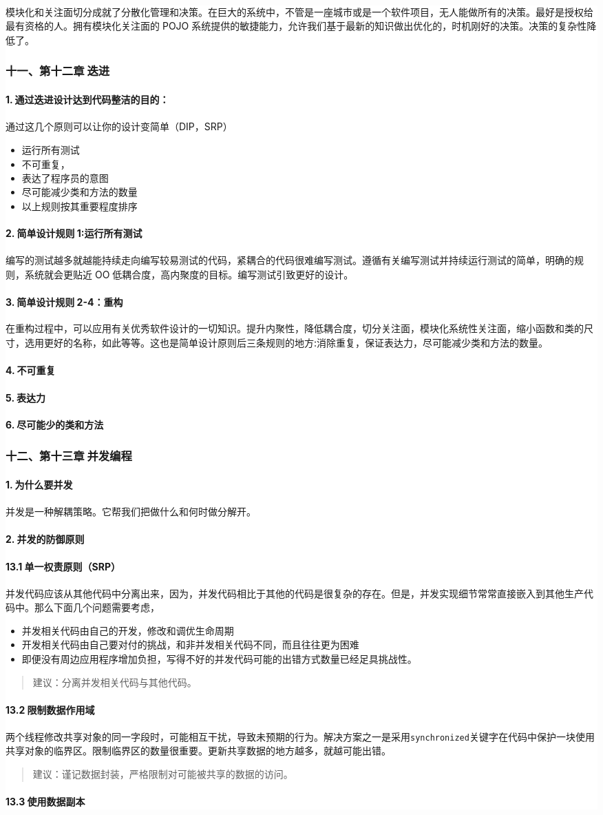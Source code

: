 模块化和关注面切分成就了分散化管理和决策。在巨大的系统中，不管是一座城市或是一个软件项目，无人能做所有的决策。最好是授权给最有资格的人。拥有模块化关注面的 POJO 系统提供的敏捷能力，允许我们基于最新的知识做出优化的，时机刚好的决策。决策的复杂性降低了。

### 十一、第十二章 迭进

#### 1. 通过迭进设计达到代码整洁的目的：

通过这几个原则可以让你的设计变简单（DIP，SRP）

- 运行所有测试
- 不可重复，
- 表达了程序员的意图
- 尽可能减少类和方法的数量
- 以上规则按其重要程度排序

#### 2. 简单设计规则 1:运行所有测试

编写的测试越多就越能持续走向编写较易测试的代码，紧耦合的代码很难编写测试。遵循有关编写测试并持续运行测试的简单，明确的规则，系统就会更贴近 OO 低耦合度，高内聚度的目标。编写测试引致更好的设计。

#### 3. 简单设计规则 2-4：重构

在重构过程中，可以应用有关优秀软件设计的一切知识。提升内聚性，降低耦合度，切分关注面，模块化系统性关注面，缩小函数和类的尺寸，选用更好的名称，如此等等。这也是简单设计原则后三条规则的地方:消除重复，保证表达力，尽可能减少类和方法的数量。

#### 4. 不可重复

#### 5. 表达力

#### 6. 尽可能少的类和方法

### 十二、第十三章 并发编程

#### 1. 为什么要并发

并发是一种解耦策略。它帮我们把做什么和何时做分解开。

#### 2. 并发的防御原则

#### 13.1 单一权责原则（SRP）

并发代码应该从其他代码中分离出来，因为，并发代码相比于其他的代码是很复杂的存在。但是，并发实现细节常常直接嵌入到其他生产代码中。那么下面几个问题需要考虑，

- 并发相关代码由自己的开发，修改和调优生命周期
- 开发相关代码由自己要对付的挑战，和非并发相关代码不同，而且往往更为困难
- 即便没有周边应用程序增加负担，写得不好的并发代码可能的出错方式数量已经足具挑战性。

> 建议：分离并发相关代码与其他代码。

#### 13.2 限制数据作用域

两个线程修改共享对象的同一字段时，可能相互干扰，导致未预期的行为。解决方案之一是采用`synchronized`关键字在代码中保护一块使用共享对象的临界区。限制临界区的数量很重要。更新共享数据的地方越多，就越可能出错。

> 建议：谨记数据封装，严格限制对可能被共享的数据的访问。

#### 13.3 使用数据副本
